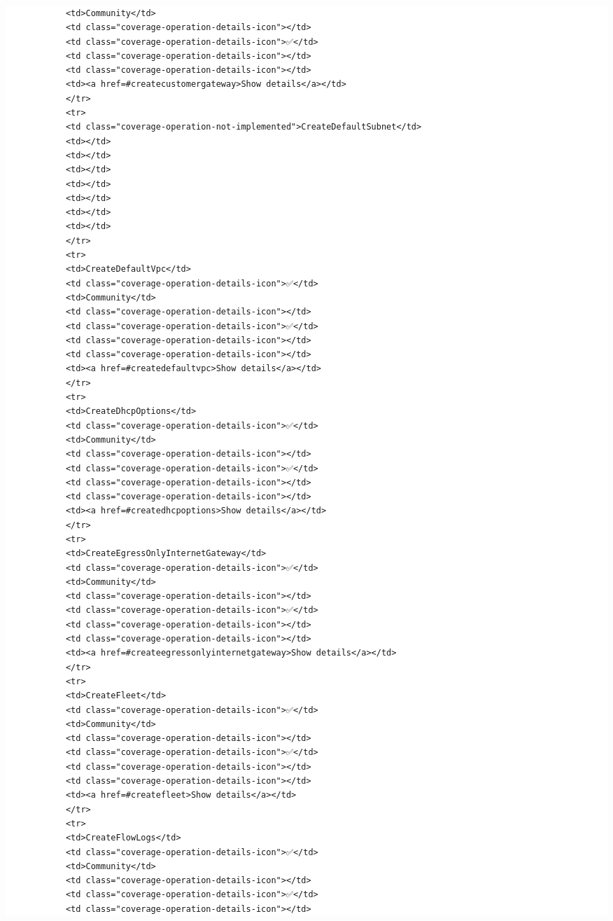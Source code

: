                 <td>Community</td>
                <td class="coverage-operation-details-icon"></td>
                <td class="coverage-operation-details-icon">✅</td>
                <td class="coverage-operation-details-icon"></td>
                <td class="coverage-operation-details-icon"></td>
                <td><a href=#createcustomergateway>Show details</a></td>
                </tr>
                <tr>
                <td class="coverage-operation-not-implemented">CreateDefaultSubnet</td>
                <td></td>
                <td></td>
                <td></td>
                <td></td>
                <td></td>
                <td></td>
                <td></td>
                </tr>
                <tr>
                <td>CreateDefaultVpc</td>
                <td class="coverage-operation-details-icon">✅</td>
                <td>Community</td>
                <td class="coverage-operation-details-icon"></td>
                <td class="coverage-operation-details-icon">✅</td>
                <td class="coverage-operation-details-icon"></td>
                <td class="coverage-operation-details-icon"></td>
                <td><a href=#createdefaultvpc>Show details</a></td>
                </tr>
                <tr>
                <td>CreateDhcpOptions</td>
                <td class="coverage-operation-details-icon">✅</td>
                <td>Community</td>
                <td class="coverage-operation-details-icon"></td>
                <td class="coverage-operation-details-icon">✅</td>
                <td class="coverage-operation-details-icon"></td>
                <td class="coverage-operation-details-icon"></td>
                <td><a href=#createdhcpoptions>Show details</a></td>
                </tr>
                <tr>
                <td>CreateEgressOnlyInternetGateway</td>
                <td class="coverage-operation-details-icon">✅</td>
                <td>Community</td>
                <td class="coverage-operation-details-icon"></td>
                <td class="coverage-operation-details-icon">✅</td>
                <td class="coverage-operation-details-icon"></td>
                <td class="coverage-operation-details-icon"></td>
                <td><a href=#createegressonlyinternetgateway>Show details</a></td>
                </tr>
                <tr>
                <td>CreateFleet</td>
                <td class="coverage-operation-details-icon">✅</td>
                <td>Community</td>
                <td class="coverage-operation-details-icon"></td>
                <td class="coverage-operation-details-icon">✅</td>
                <td class="coverage-operation-details-icon"></td>
                <td class="coverage-operation-details-icon"></td>
                <td><a href=#createfleet>Show details</a></td>
                </tr>
                <tr>
                <td>CreateFlowLogs</td>
                <td class="coverage-operation-details-icon">✅</td>
                <td>Community</td>
                <td class="coverage-operation-details-icon"></td>
                <td class="coverage-operation-details-icon">✅</td>
                <td class="coverage-operation-details-icon"></td>